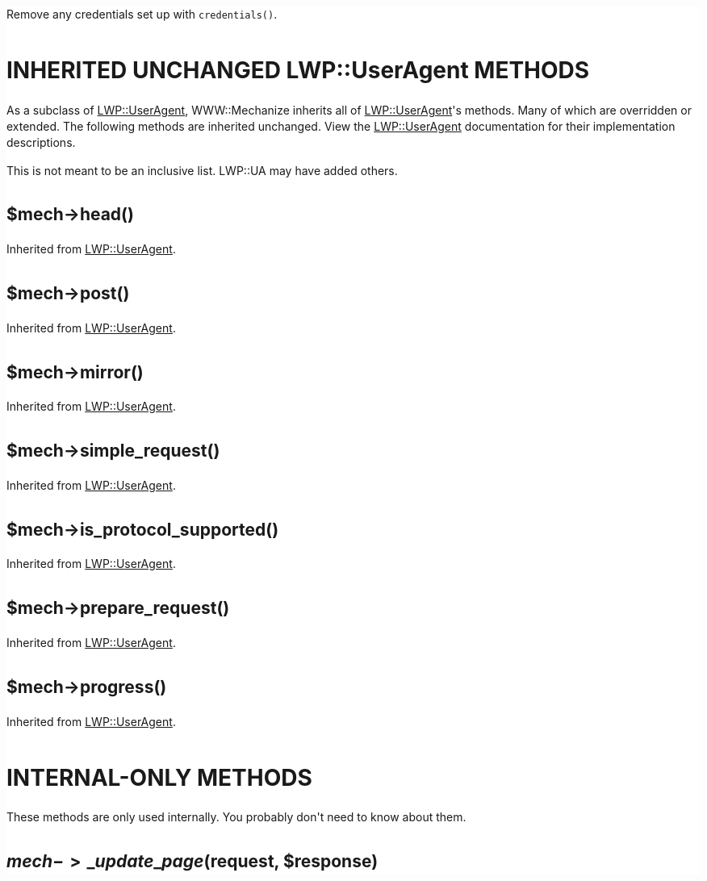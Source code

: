 Remove any credentials set up with `credentials()`.

# INHERITED UNCHANGED LWP::UserAgent METHODS

As a subclass of [LWP::UserAgent](https://metacpan.org/pod/LWP::UserAgent), WWW::Mechanize inherits all of
[LWP::UserAgent](https://metacpan.org/pod/LWP::UserAgent)'s methods.  Many of which are overridden or
extended. The following methods are inherited unchanged. View the
[LWP::UserAgent](https://metacpan.org/pod/LWP::UserAgent) documentation for their implementation descriptions.

This is not meant to be an inclusive list.  LWP::UA may have added
others.

## $mech->head()

Inherited from [LWP::UserAgent](https://metacpan.org/pod/LWP::UserAgent).

## $mech->post()

Inherited from [LWP::UserAgent](https://metacpan.org/pod/LWP::UserAgent).

## $mech->mirror()

Inherited from [LWP::UserAgent](https://metacpan.org/pod/LWP::UserAgent).

## $mech->simple\_request()

Inherited from [LWP::UserAgent](https://metacpan.org/pod/LWP::UserAgent).

## $mech->is\_protocol\_supported()

Inherited from [LWP::UserAgent](https://metacpan.org/pod/LWP::UserAgent).

## $mech->prepare\_request()

Inherited from [LWP::UserAgent](https://metacpan.org/pod/LWP::UserAgent).

## $mech->progress()

Inherited from [LWP::UserAgent](https://metacpan.org/pod/LWP::UserAgent).

# INTERNAL-ONLY METHODS

These methods are only used internally.  You probably don't need to
know about them.

## $mech->\_update\_page($request, $response)

